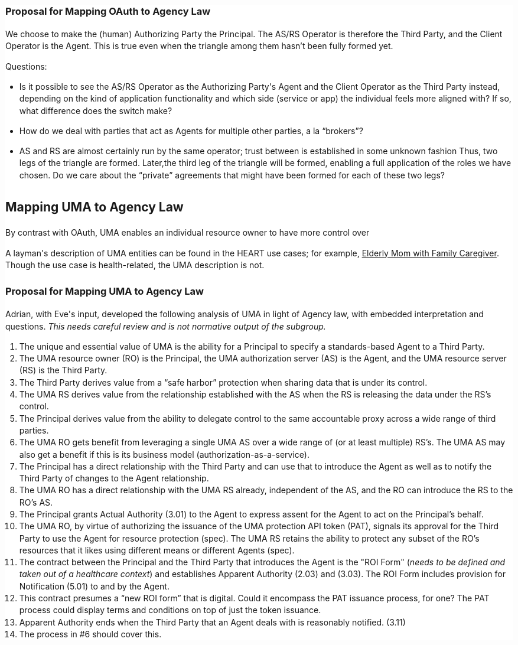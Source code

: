 ### Proposal for Mapping OAuth to Agency Law

We choose to make the (human) Authorizing Party the Principal. The AS/RS Operator is therefore the Third Party, and the Client Operator is the Agent. This is true even when the triangle among them hasn’t been fully formed yet.

Questions:

* Is it possible to see the AS/RS Operator as the Authorizing Party's Agent and the Client Operator as the Third Party instead, depending on the kind of application functionality and which side (service or app) the individual feels more aligned with? If so, what difference does the switch make?

* How do we deal with parties that act as Agents for multiple other parties, a la “brokers”?

* AS and RS are almost certainly run by the same operator; trust between is established in some unknown fashion
Thus, two legs of the triangle are formed. Later,the third leg of the triangle will be formed, enabling a full application of the roles we have chosen. Do we care about the “private” agreements that might have been formed for each of these two legs?

## Mapping UMA to Agency Law

By contrast with OAuth, UMA enables an individual resource owner to have more control over 

A layman's description of UMA entities can be found in the HEART use cases; for example, [Elderly Mom with Family Caregiver](https://docs.google.com/document/d/1V3e_fDH63fNDsV-WOGKcyg0ebuW165DOpjY_RcuMk4U/edit#heading=h.ky8slquqkq9w). Though the use case is health-related, the UMA description is not.

### Proposal for Mapping UMA to Agency Law

Adrian, with Eve's input, developed the following analysis of UMA in light of Agency law, with embedded interpretation and questions. *This needs careful review and is not normative output of the subgroup.*

1. The unique and essential value of UMA is the ability for a Principal to specify a standards-based Agent to a Third Party.
  1. The UMA resource owner (RO) is the Principal, the UMA authorization server (AS) is the Agent, and the UMA resource server (RS) is the Third Party.
1. The Third Party derives value from a “safe harbor” protection when sharing data that is under its control.
  1. The UMA RS derives value from the relationship established with the AS when the RS is releasing the data under the RS’s control.
1. The Principal derives value from the ability to delegate control to the same accountable proxy across a wide range of third parties.
  1. The UMA RO gets benefit from leveraging a single UMA AS over a wide range of (or at least multiple) RS’s. The UMA AS may also get a benefit if this is its business model (authorization-as-a-service).
1. The Principal has a direct relationship with the Third Party and can use that to introduce the Agent as well as to notify the Third Party of changes to the Agent relationship.
  1. The UMA RO has a direct relationship with the UMA RS already, independent of the AS, and the RO can introduce the RS to the RO’s AS.
1. The Principal grants Actual Authority (3.01) to the Agent to express assent for the Agent to act on the Principal’s behalf.
  1. The UMA RO, by virtue of authorizing the issuance of the UMA protection API token (PAT), signals its approval for the Third Party to use the Agent for resource protection (spec). The UMA RS retains the ability to protect any subset of the RO’s resources that it likes using different means or different Agents (spec).
1. The contract between the Principal and the Third Party that introduces the Agent is the "ROI Form" (*needs to be defined and taken out of a healthcare context*) and establishes Apparent Authority (2.03) and (3.03). The ROI Form includes provision for Notification (5.01) to and by the Agent.
  1. This contract presumes a “new ROI form” that is digital. Could it encompass the PAT issuance process, for one? The PAT process could display terms and conditions on top of just the token issuance.
1. Apparent Authority ends when the Third Party that an Agent deals with is reasonably notified. (3.11)
  1. The process in #6 should cover this.